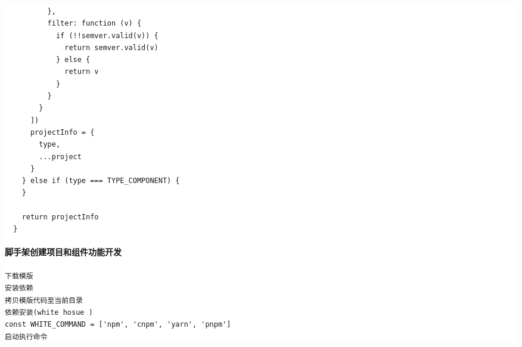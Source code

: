 ```
          },
          filter: function (v) {
            if (!!semver.valid(v)) {
              return semver.valid(v)
            } else {
              return v
            }
          }
        }
      ])
      projectInfo = {
        type,
        ...project
      }
    } else if (type === TYPE_COMPONENT) {
    }

    return projectInfo
  }
```

#### 脚手架创建项目和组件功能开发

```
下载模版
安装依赖
拷贝模版代码至当前目录
依赖安装(white hosue )
const WHITE_COMMAND = ['npm', 'cnpm', 'yarn', 'pnpm']
启动执行命令

```
